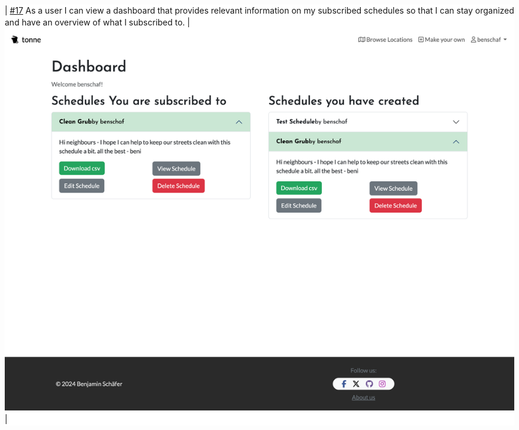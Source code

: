 | [#17](https://github.com/benschaf/waste-schedule/issues/17) As a user I can view a dashboard that provides relevant information on my subscribed schedules so that I can stay organized and have an overview of what I subscribed to. | ![screenshot](documentation/feature-dashboard.png) |